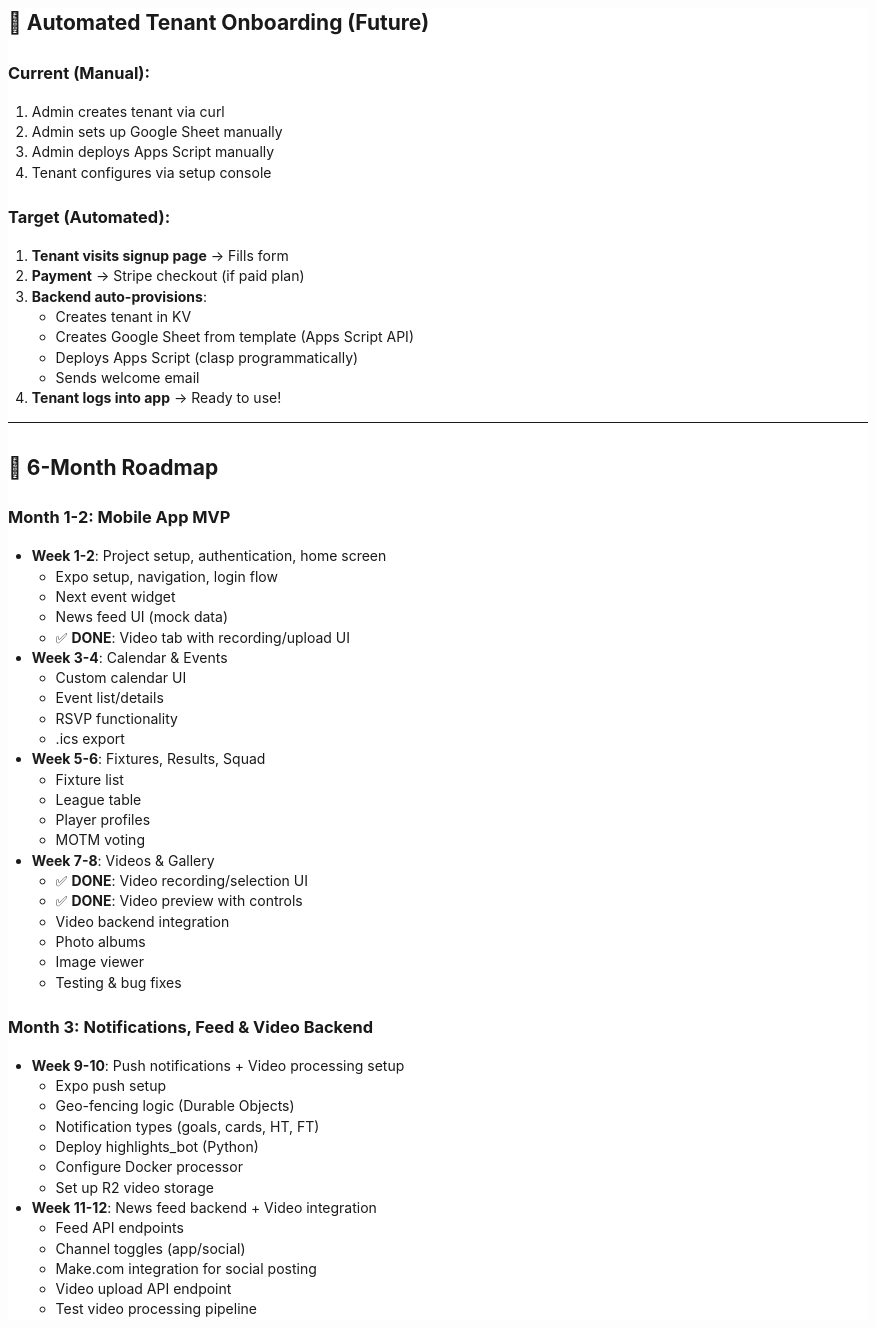 
## 🚀 Automated Tenant Onboarding (Future)

### Current (Manual):
1. Admin creates tenant via curl
2. Admin sets up Google Sheet manually
3. Admin deploys Apps Script manually
4. Tenant configures via setup console

### Target (Automated):
1. **Tenant visits signup page** → Fills form
2. **Payment** → Stripe checkout (if paid plan)
3. **Backend auto-provisions**:
   - Creates tenant in KV
   - Creates Google Sheet from template (Apps Script API)
   - Deploys Apps Script (clasp programmatically)
   - Sends welcome email
4. **Tenant logs into app** → Ready to use!

---

## 📅 6-Month Roadmap

### Month 1-2: Mobile App MVP
- **Week 1-2**: Project setup, authentication, home screen
  - Expo setup, navigation, login flow
  - Next event widget
  - News feed UI (mock data)
  - ✅ **DONE**: Video tab with recording/upload UI
- **Week 3-4**: Calendar & Events
  - Custom calendar UI
  - Event list/details
  - RSVP functionality
  - .ics export
- **Week 5-6**: Fixtures, Results, Squad
  - Fixture list
  - League table
  - Player profiles
  - MOTM voting
- **Week 7-8**: Videos & Gallery
  - ✅ **DONE**: Video recording/selection UI
  - ✅ **DONE**: Video preview with controls
  - Video backend integration
  - Photo albums
  - Image viewer
  - Testing & bug fixes

### Month 3: Notifications, Feed & Video Backend
- **Week 9-10**: Push notifications + Video processing setup
  - Expo push setup
  - Geo-fencing logic (Durable Objects)
  - Notification types (goals, cards, HT, FT)
  - Deploy highlights_bot (Python)
  - Configure Docker processor
  - Set up R2 video storage
- **Week 11-12**: News feed backend + Video integration
  - Feed API endpoints
  - Channel toggles (app/social)
  - Make.com integration for social posting
  - Video upload API endpoint
  - Test video processing pipeline